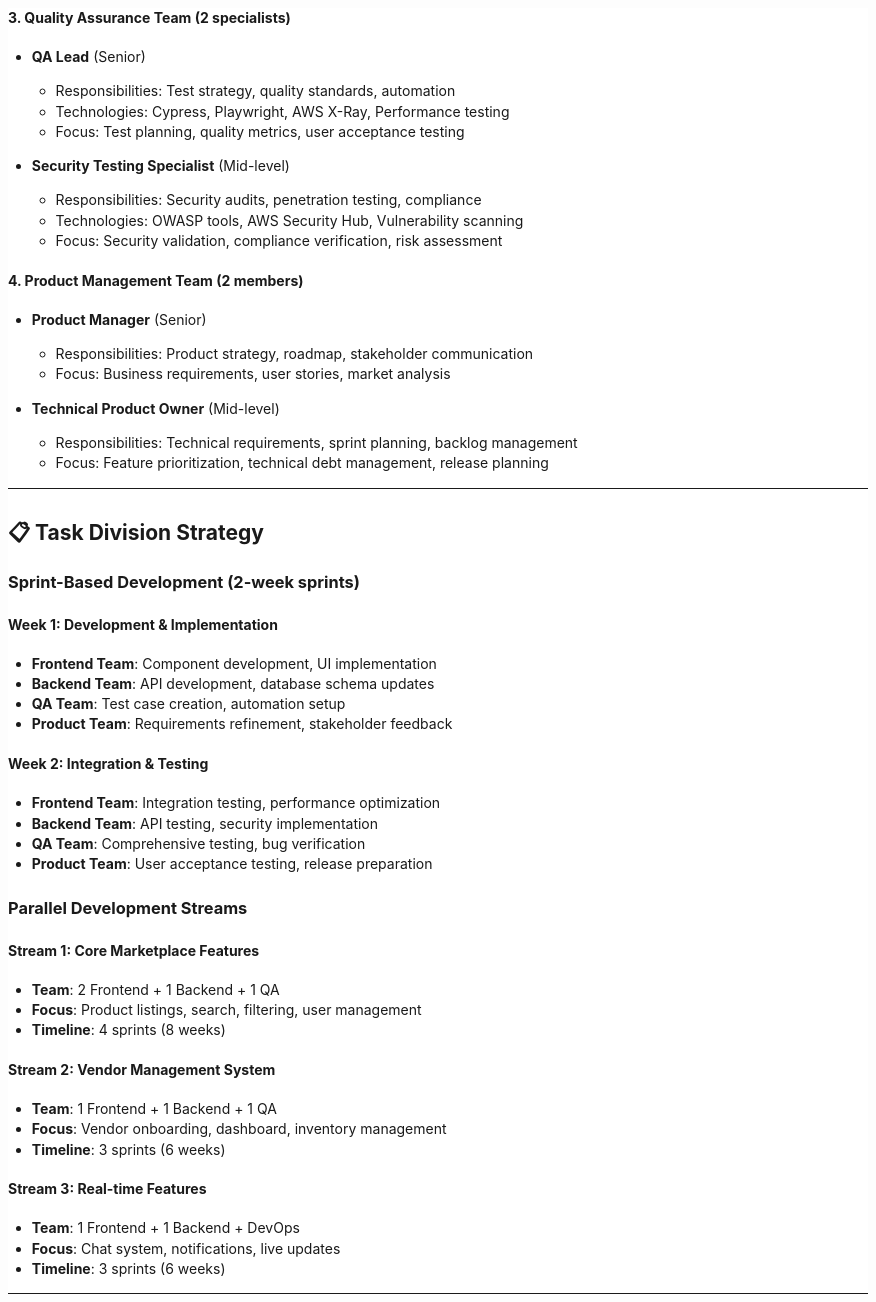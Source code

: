 #### **3. Quality Assurance Team (2 specialists)**
- **QA Lead** (Senior)
  - Responsibilities: Test strategy, quality standards, automation
  - Technologies: Cypress, Playwright, AWS X-Ray, Performance testing
  - Focus: Test planning, quality metrics, user acceptance testing

- **Security Testing Specialist** (Mid-level)
  - Responsibilities: Security audits, penetration testing, compliance
  - Technologies: OWASP tools, AWS Security Hub, Vulnerability scanning
  - Focus: Security validation, compliance verification, risk assessment

#### **4. Product Management Team (2 members)**
- **Product Manager** (Senior)
  - Responsibilities: Product strategy, roadmap, stakeholder communication
  - Focus: Business requirements, user stories, market analysis

- **Technical Product Owner** (Mid-level)
  - Responsibilities: Technical requirements, sprint planning, backlog management
  - Focus: Feature prioritization, technical debt management, release planning

---

## 📋 Task Division Strategy

### **Sprint-Based Development (2-week sprints)**

#### **Week 1: Development & Implementation**
- **Frontend Team**: Component development, UI implementation
- **Backend Team**: API development, database schema updates
- **QA Team**: Test case creation, automation setup
- **Product Team**: Requirements refinement, stakeholder feedback

#### **Week 2: Integration & Testing**
- **Frontend Team**: Integration testing, performance optimization
- **Backend Team**: API testing, security implementation
- **QA Team**: Comprehensive testing, bug verification
- **Product Team**: User acceptance testing, release preparation

### **Parallel Development Streams**

#### **Stream 1: Core Marketplace Features**
- **Team**: 2 Frontend + 1 Backend + 1 QA
- **Focus**: Product listings, search, filtering, user management
- **Timeline**: 4 sprints (8 weeks)

#### **Stream 2: Vendor Management System**
- **Team**: 1 Frontend + 1 Backend + 1 QA
- **Focus**: Vendor onboarding, dashboard, inventory management
- **Timeline**: 3 sprints (6 weeks)

#### **Stream 3: Real-time Features**
- **Team**: 1 Frontend + 1 Backend + DevOps
- **Focus**: Chat system, notifications, live updates
- **Timeline**: 3 sprints (6 weeks)

---